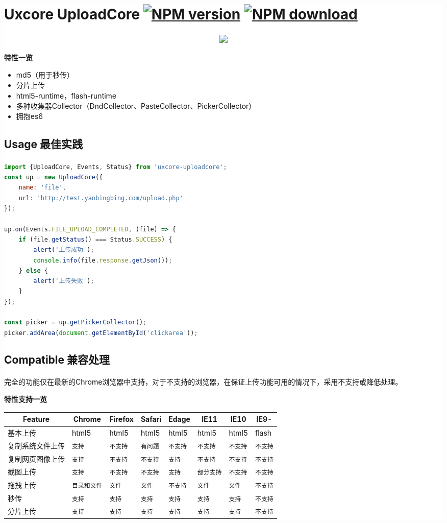# Uxcore UploadCore [![NPM version][npm-image]][npm-url] [![NPM download][download-image]][download-url]

[npm-image]: http://img.shields.io/npm/v/uxcore-uploadcore.svg?style=flat-square
[npm-url]: https://www.npmjs.org/package/uxcore-uploadcore
[download-image]: https://img.shields.io/npm/dm/uxcore-uploadcore.svg?style=flat-square
[download-url]: https://npmjs.org/package/uxcore-uploadcore

<p align="center">
  <a href="http://uxcore.github.io/uxcore-uploadcore">
    <img width="360" src="https://img.alicdn.com/tps/TB1aOUSJFXXXXacXXXXXXXXXXXX.svg">
  </a>
</p>

**特性一览**

* md5（用于秒传）
* 分片上传
* html5-runtime，flash-runtime
* 多种收集器Collector（DndCollector、PasteCollector、PickerCollector）
* 拥抱es6


## Usage 最佳实践

```js
import {UploadCore, Events, Status} from 'uxcore-uploadcore';
const up = new UploadCore({
    name: 'file',
    url: 'http://test.yanbingbing.com/upload.php'
});

up.on(Events.FILE_UPLOAD_COMPLETED, (file) => {
	if (file.getStatus() === Status.SUCCESS) {
		alert('上传成功');
		console.info(file.response.getJson());
	} else {
		alert('上传失败');
	}
});

const picker = up.getPickerCollector();
picker.addArea(document.getElementById('clickarea'));
```

## Compatible 兼容处理

完全的功能仅在最新的Chrome浏览器中支持，对于不支持的浏览器，在保证上传功能可用的情况下，采用不支持或降低处理。

**特性支持一览**

Feature  | Chrome | Firefox | Safari | Edage | IE11 | IE10 | IE9-
-------- | ------ | ------- | ------ | ----- | ---- | ---- | ----
基本上传  | html5  |  html5  | html5  | html5 | html5 | html5 | flash
复制系统文件上传 | `支持` | `不支持` | `有问题` | `不支持` | `不支持` | `不支持` | `不支持`
复制网页图像上传 | `支持` | `不支持` | `不支持` | `支持` | `不支持` | `不支持` | `不支持`
截图上传 | `支持` | `不支持` | `不支持` | `支持` | `部分支持` | `不支持` | `不支持`
拖拽上传  | `目录和文件` | `文件` | `文件` | `不支持` | `文件` | `文件` | `不支持`
秒传     | `支持` | `支持` | `支持` | `支持` | `支持` | `支持` | `不支持`
分片上传  | `支持` | `支持` | `支持` | `支持` | `支持` | `支持` | `不支持`
